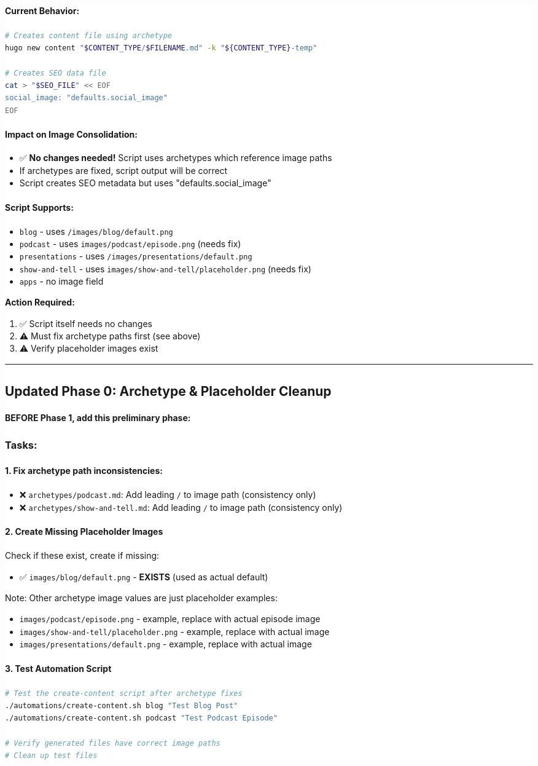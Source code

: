 #### Current Behavior:
```bash
# Creates content file using archetype
hugo new content "$CONTENT_TYPE/$FILENAME.md" -k "${CONTENT_TYPE}-temp"

# Creates SEO data file
cat > "$SEO_FILE" << EOF
social_image: "defaults.social_image"
EOF
```

#### Impact on Image Consolidation:
- ✅ **No changes needed!** Script uses archetypes which reference image paths
- If archetypes are fixed, script output will be correct
- Script creates SEO metadata but uses "defaults.social_image"

#### Script Supports:
- `blog` - uses `/images/blog/default.png`
- `podcast` - uses `images/podcast/episode.png` (needs fix)
- `presentations` - uses `/images/presentations/default.png`
- `show-and-tell` - uses `images/show-and-tell/placeholder.png` (needs fix)
- `apps` - no image field

**Action Required:**
1. ✅ Script itself needs no changes
2. ⚠️ Must fix archetype paths first (see above)
3. ⚠️ Verify placeholder images exist

---

## Updated Phase 0: Archetype & Placeholder Cleanup

**BEFORE Phase 1, add this preliminary phase:**

### Tasks:

#### 1. **Fix archetype path inconsistencies:**
   - ❌ `archetypes/podcast.md`: Add leading `/` to image path (consistency only)
   - ❌ `archetypes/show-and-tell.md`: Add leading `/` to image path (consistency only)

#### 2. Create Missing Placeholder Images
Check if these exist, create if missing:
   - ✅ `images/blog/default.png` - **EXISTS** (used as actual default)
   
   Note: Other archetype image values are just placeholder examples:
   - `images/podcast/episode.png` - example, replace with actual episode image
   - `images/show-and-tell/placeholder.png` - example, replace with actual image  
   - `images/presentations/default.png` - example, replace with actual image

#### 3. Test Automation Script
```bash
# Test the create-content script after archetype fixes
./automations/create-content.sh blog "Test Blog Post"
./automations/create-content.sh podcast "Test Podcast Episode"

# Verify generated files have correct image paths
# Clean up test files
```
